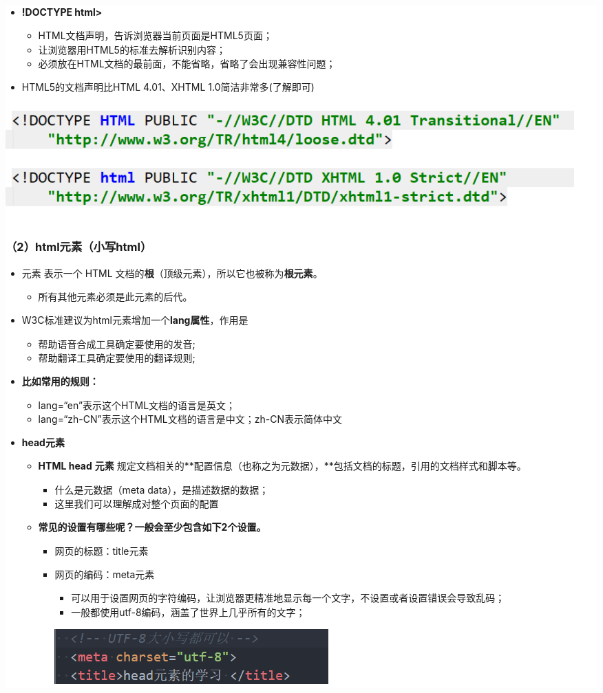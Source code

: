 
* **!DOCTYPE html>**
  * HTML文档声明，告诉浏览器当前页面是HTML5页面；
  * 让浏览器用HTML5的标准去解析识别内容；
  * 必须放在HTML文档的最前面，不能省略，省略了会出现兼容性问题；



* HTML5的文档声明比HTML 4.01、XHTML 1.0简洁非常多(了解即可)

![image-20230315213722498](../pic/image-20230315213722498.png)



### （2）html元素（小写html）

* **<html>** 元素 表示一个 HTML 文档的**根**（顶级元素），所以它也被称为**根元素**。

  * 所有其他元素必须是此元素的后代。

  

* W3C标准建议为html元素增加一个**lang属性**，作用是

  * 帮助语音合成工具确定要使用的发音;
  * 帮助翻译工具确定要使用的翻译规则;
    

* **比如常用的规则：**
  * lang=“en”表示这个HTML文档的语言是英文；
  * lang=“zh-CN”表示这个HTML文档的语言是中文；zh-CN表示简体中文



* **head元素**

  * **HTML head** **元素** 规定文档相关的**配置信息（也称之为元数据），**包括文档的标题，引用的文档样式和脚本等。

    * 什么是元数据（meta data），是描述数据的数据；
    * 这里我们可以理解成对整个页面的配置

  * **常见的设置有哪些呢？一般会至少包含如下2个设置。**

    * 网页的标题：title元素

    * 网页的编码：meta元素

      * 可以用于设置网页的字符编码，让浏览器更精准地显示每一个文字，不设置或者设置错误会导致乱码；
      * 一般都使用utf-8编码，涵盖了世界上几乎所有的文字；

      ![image-20230315221350763](../pic/image-20230315221350763.png)
